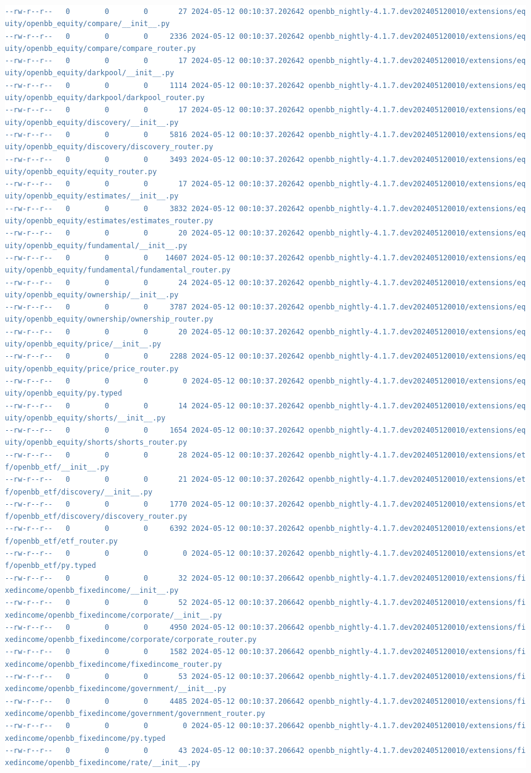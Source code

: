 ```diff
--rw-r--r--   0        0        0       27 2024-05-12 00:10:37.202642 openbb_nightly-4.1.7.dev202405120010/extensions/equity/openbb_equity/compare/__init__.py
--rw-r--r--   0        0        0     2336 2024-05-12 00:10:37.202642 openbb_nightly-4.1.7.dev202405120010/extensions/equity/openbb_equity/compare/compare_router.py
--rw-r--r--   0        0        0       17 2024-05-12 00:10:37.202642 openbb_nightly-4.1.7.dev202405120010/extensions/equity/openbb_equity/darkpool/__init__.py
--rw-r--r--   0        0        0     1114 2024-05-12 00:10:37.202642 openbb_nightly-4.1.7.dev202405120010/extensions/equity/openbb_equity/darkpool/darkpool_router.py
--rw-r--r--   0        0        0       17 2024-05-12 00:10:37.202642 openbb_nightly-4.1.7.dev202405120010/extensions/equity/openbb_equity/discovery/__init__.py
--rw-r--r--   0        0        0     5816 2024-05-12 00:10:37.202642 openbb_nightly-4.1.7.dev202405120010/extensions/equity/openbb_equity/discovery/discovery_router.py
--rw-r--r--   0        0        0     3493 2024-05-12 00:10:37.202642 openbb_nightly-4.1.7.dev202405120010/extensions/equity/openbb_equity/equity_router.py
--rw-r--r--   0        0        0       17 2024-05-12 00:10:37.202642 openbb_nightly-4.1.7.dev202405120010/extensions/equity/openbb_equity/estimates/__init__.py
--rw-r--r--   0        0        0     3832 2024-05-12 00:10:37.202642 openbb_nightly-4.1.7.dev202405120010/extensions/equity/openbb_equity/estimates/estimates_router.py
--rw-r--r--   0        0        0       20 2024-05-12 00:10:37.202642 openbb_nightly-4.1.7.dev202405120010/extensions/equity/openbb_equity/fundamental/__init__.py
--rw-r--r--   0        0        0    14607 2024-05-12 00:10:37.202642 openbb_nightly-4.1.7.dev202405120010/extensions/equity/openbb_equity/fundamental/fundamental_router.py
--rw-r--r--   0        0        0       24 2024-05-12 00:10:37.202642 openbb_nightly-4.1.7.dev202405120010/extensions/equity/openbb_equity/ownership/__init__.py
--rw-r--r--   0        0        0     3787 2024-05-12 00:10:37.202642 openbb_nightly-4.1.7.dev202405120010/extensions/equity/openbb_equity/ownership/ownership_router.py
--rw-r--r--   0        0        0       20 2024-05-12 00:10:37.202642 openbb_nightly-4.1.7.dev202405120010/extensions/equity/openbb_equity/price/__init__.py
--rw-r--r--   0        0        0     2288 2024-05-12 00:10:37.202642 openbb_nightly-4.1.7.dev202405120010/extensions/equity/openbb_equity/price/price_router.py
--rw-r--r--   0        0        0        0 2024-05-12 00:10:37.202642 openbb_nightly-4.1.7.dev202405120010/extensions/equity/openbb_equity/py.typed
--rw-r--r--   0        0        0       14 2024-05-12 00:10:37.202642 openbb_nightly-4.1.7.dev202405120010/extensions/equity/openbb_equity/shorts/__init__.py
--rw-r--r--   0        0        0     1654 2024-05-12 00:10:37.202642 openbb_nightly-4.1.7.dev202405120010/extensions/equity/openbb_equity/shorts/shorts_router.py
--rw-r--r--   0        0        0       28 2024-05-12 00:10:37.202642 openbb_nightly-4.1.7.dev202405120010/extensions/etf/openbb_etf/__init__.py
--rw-r--r--   0        0        0       21 2024-05-12 00:10:37.202642 openbb_nightly-4.1.7.dev202405120010/extensions/etf/openbb_etf/discovery/__init__.py
--rw-r--r--   0        0        0     1770 2024-05-12 00:10:37.202642 openbb_nightly-4.1.7.dev202405120010/extensions/etf/openbb_etf/discovery/discovery_router.py
--rw-r--r--   0        0        0     6392 2024-05-12 00:10:37.202642 openbb_nightly-4.1.7.dev202405120010/extensions/etf/openbb_etf/etf_router.py
--rw-r--r--   0        0        0        0 2024-05-12 00:10:37.202642 openbb_nightly-4.1.7.dev202405120010/extensions/etf/openbb_etf/py.typed
--rw-r--r--   0        0        0       32 2024-05-12 00:10:37.206642 openbb_nightly-4.1.7.dev202405120010/extensions/fixedincome/openbb_fixedincome/__init__.py
--rw-r--r--   0        0        0       52 2024-05-12 00:10:37.206642 openbb_nightly-4.1.7.dev202405120010/extensions/fixedincome/openbb_fixedincome/corporate/__init__.py
--rw-r--r--   0        0        0     4950 2024-05-12 00:10:37.206642 openbb_nightly-4.1.7.dev202405120010/extensions/fixedincome/openbb_fixedincome/corporate/corporate_router.py
--rw-r--r--   0        0        0     1582 2024-05-12 00:10:37.206642 openbb_nightly-4.1.7.dev202405120010/extensions/fixedincome/openbb_fixedincome/fixedincome_router.py
--rw-r--r--   0        0        0       53 2024-05-12 00:10:37.206642 openbb_nightly-4.1.7.dev202405120010/extensions/fixedincome/openbb_fixedincome/government/__init__.py
--rw-r--r--   0        0        0     4485 2024-05-12 00:10:37.206642 openbb_nightly-4.1.7.dev202405120010/extensions/fixedincome/openbb_fixedincome/government/government_router.py
--rw-r--r--   0        0        0        0 2024-05-12 00:10:37.206642 openbb_nightly-4.1.7.dev202405120010/extensions/fixedincome/openbb_fixedincome/py.typed
--rw-r--r--   0        0        0       43 2024-05-12 00:10:37.206642 openbb_nightly-4.1.7.dev202405120010/extensions/fixedincome/openbb_fixedincome/rate/__init__.py
```